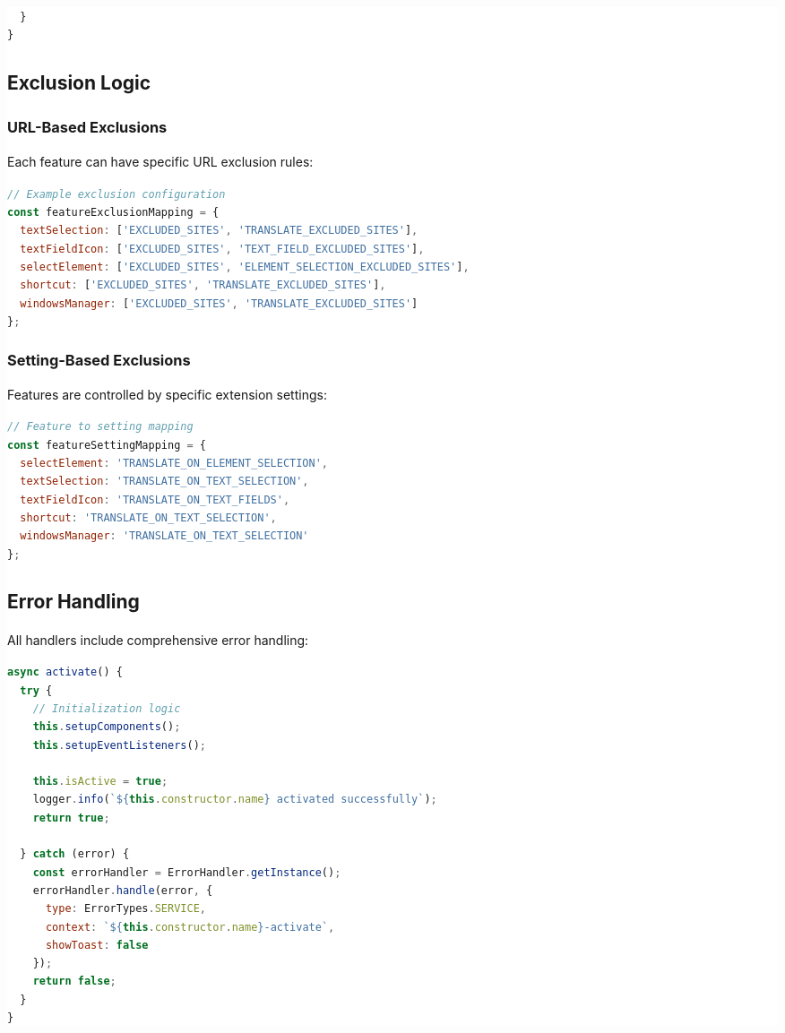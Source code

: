 ```javascript
  }
}
```

## Exclusion Logic

### URL-Based Exclusions
Each feature can have specific URL exclusion rules:

```javascript
// Example exclusion configuration
const featureExclusionMapping = {
  textSelection: ['EXCLUDED_SITES', 'TRANSLATE_EXCLUDED_SITES'],
  textFieldIcon: ['EXCLUDED_SITES', 'TEXT_FIELD_EXCLUDED_SITES'],
  selectElement: ['EXCLUDED_SITES', 'ELEMENT_SELECTION_EXCLUDED_SITES'],
  shortcut: ['EXCLUDED_SITES', 'TRANSLATE_EXCLUDED_SITES'],
  windowsManager: ['EXCLUDED_SITES', 'TRANSLATE_EXCLUDED_SITES']
};
```

### Setting-Based Exclusions
Features are controlled by specific extension settings:

```javascript
// Feature to setting mapping
const featureSettingMapping = {
  selectElement: 'TRANSLATE_ON_ELEMENT_SELECTION',
  textSelection: 'TRANSLATE_ON_TEXT_SELECTION',
  textFieldIcon: 'TRANSLATE_ON_TEXT_FIELDS',
  shortcut: 'TRANSLATE_ON_TEXT_SELECTION',
  windowsManager: 'TRANSLATE_ON_TEXT_SELECTION'
};
```

## Error Handling

All handlers include comprehensive error handling:

```javascript
async activate() {
  try {
    // Initialization logic
    this.setupComponents();
    this.setupEventListeners();
    
    this.isActive = true;
    logger.info(`${this.constructor.name} activated successfully`);
    return true;
    
  } catch (error) {
    const errorHandler = ErrorHandler.getInstance();
    errorHandler.handle(error, {
      type: ErrorTypes.SERVICE,
      context: `${this.constructor.name}-activate`,
      showToast: false
    });
    return false;
  }
}
```
